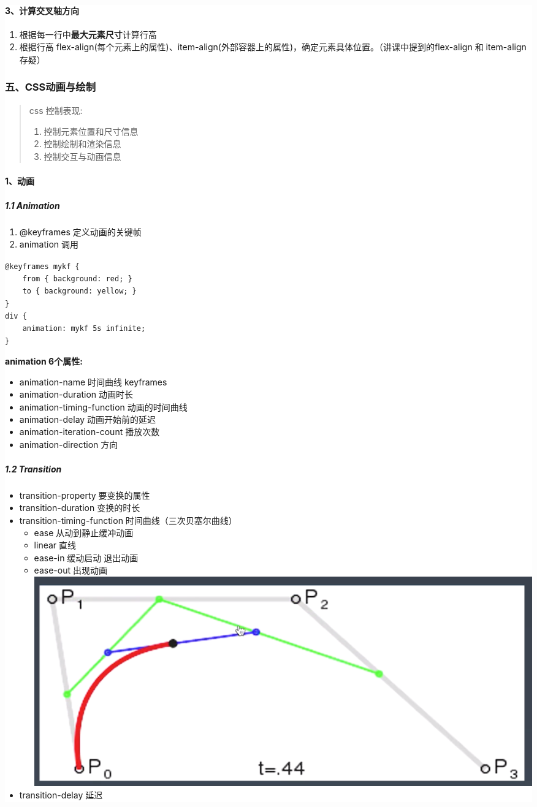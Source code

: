 #### 3、计算交叉轴方向
1. 根据每一行中**最大元素尺寸**计算行高
2. 根据行高 flex-align(每个元素上的属性)、item-align(外部容器上的属性)，确定元素具体位置。（讲课中提到的flex-align 和 item-align 存疑）


### 五、CSS动画与绘制
> css 控制表现:
> 1. 控制元素位置和尺寸信息
> 2. 控制绘制和渲染信息
> 3. 控制交互与动画信息

#### 1、动画
##### 1.1 Animation
1. @keyframes 定义动画的关键帧
2. animation 调用 
```
@keyframes mykf {
    from { background: red; }
    to { background: yellow; }
}
div {
    animation: mykf 5s infinite;
}
```

**animation 6个属性:**
* animation-name 时间曲线 keyframes
* animation-duration 动画时长
* animation-timing-function 动画的时间曲线
* animation-delay 动画开始前的延迟
* animation-iteration-count 播放次数
* animation-direction 方向

##### 1.2 Transition
* transition-property 要变换的属性
* transition-duration 变换的时长
* transition-timing-function 时间曲线（三次贝塞尔曲线）
    * ease 从动到静止缓冲动画
    * linear 直线
    * ease-in 缓动启动 退出动画
    * ease-out 出现动画
    ![](./cubic-bezier.png)
* transition-delay 延迟
